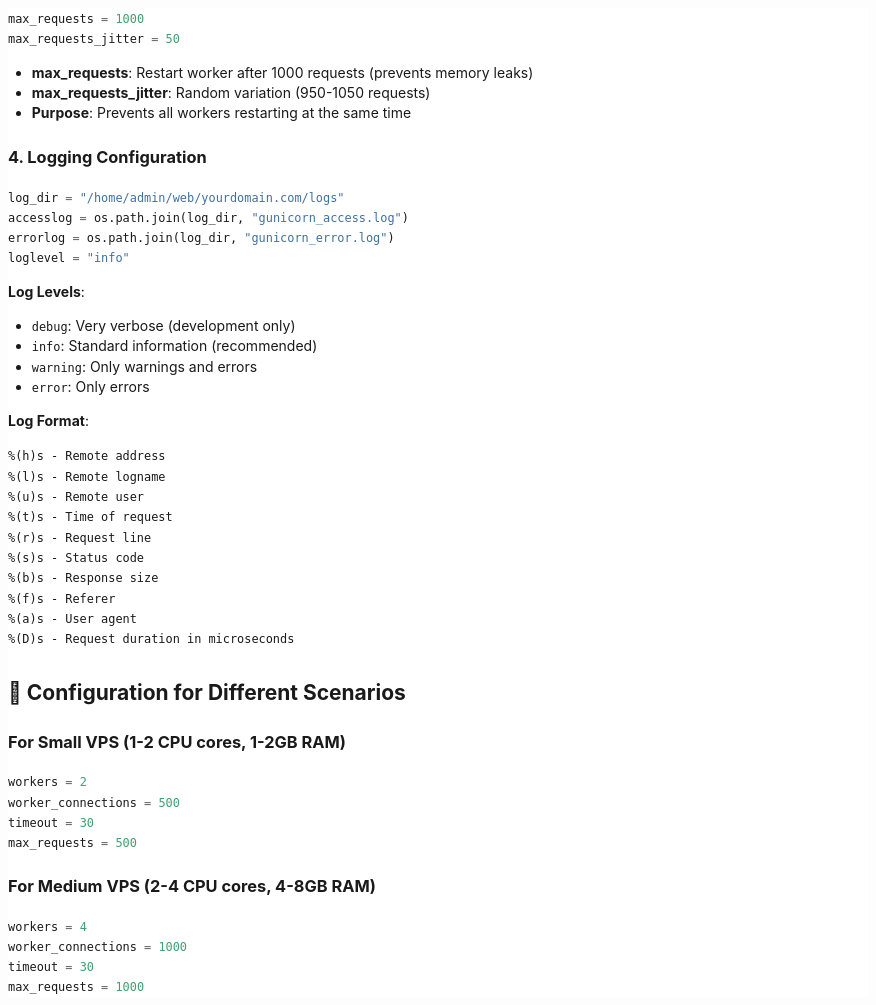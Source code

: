```python
max_requests = 1000
max_requests_jitter = 50
```
- **max_requests**: Restart worker after 1000 requests (prevents memory leaks)
- **max_requests_jitter**: Random variation (950-1050 requests)
- **Purpose**: Prevents all workers restarting at the same time

### **4. Logging Configuration**

```python
log_dir = "/home/admin/web/yourdomain.com/logs"
accesslog = os.path.join(log_dir, "gunicorn_access.log")
errorlog = os.path.join(log_dir, "gunicorn_error.log")
loglevel = "info"
```

**Log Levels**:
- `debug`: Very verbose (development only)
- `info`: Standard information (recommended)
- `warning`: Only warnings and errors
- `error`: Only errors

**Log Format**:
```
%(h)s - Remote address
%(l)s - Remote logname
%(u)s - Remote user
%(t)s - Time of request
%(r)s - Request line
%(s)s - Status code
%(b)s - Response size
%(f)s - Referer
%(a)s - User agent
%(D)s - Request duration in microseconds
```

## 🔧 Configuration for Different Scenarios

### **For Small VPS (1-2 CPU cores, 1-2GB RAM)**
```python
workers = 2
worker_connections = 500
timeout = 30
max_requests = 500
```

### **For Medium VPS (2-4 CPU cores, 4-8GB RAM)**
```python
workers = 4
worker_connections = 1000
timeout = 30
max_requests = 1000
```
